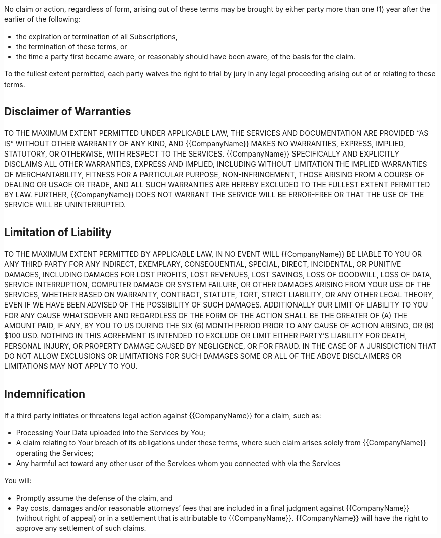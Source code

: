 No claim or action, regardless of form, arising out of these terms may be brought by either party more than one (1) year after the earlier of the following:

- the expiration or termination of all Subscriptions,
- the termination of these terms, or
- the time a party first became aware, or reasonably should have been aware, of the basis for the claim.

To the fullest extent permitted, each party waives the right to trial by jury in any legal proceeding arising out of or relating to these terms.

## Disclaimer of Warranties



TO THE MAXIMUM EXTENT PERMITTED UNDER APPLICABLE LAW, THE SERVICES AND DOCUMENTATION ARE PROVIDED “AS IS” WITHOUT OTHER WARRANTY OF ANY KIND, AND {{CompanyName}} MAKES NO WARRANTIES, EXPRESS, IMPLIED, STATUTORY, OR OTHERWISE, WITH RESPECT TO THE SERVICES. {{CompanyName}} SPECIFICALLY AND EXPLICITLY DISCLAIMS ALL OTHER WARRANTIES, EXPRESS AND IMPLIED, INCLUDING WITHOUT LIMITATION THE IMPLIED WARRANTIES OF MERCHANTABILITY, FITNESS FOR A PARTICULAR PURPOSE, NON-INFRINGEMENT, THOSE ARISING FROM A COURSE OF DEALING OR USAGE OR TRADE, AND ALL SUCH WARRANTIES ARE HEREBY EXCLUDED TO THE FULLEST EXTENT PERMITTED BY LAW. FURTHER, {{CompanyName}} DOES NOT WARRANT THE SERVICE WILL BE ERROR-FREE OR THAT THE USE OF THE SERVICE WILL BE UNINTERRUPTED.

## Limitation of Liability



TO THE MAXIMUM EXTENT PERMITTED BY APPLICABLE LAW, IN NO EVENT WILL {{CompanyName}} BE LIABLE TO YOU OR ANY THIRD PARTY FOR ANY INDIRECT, EXEMPLARY, CONSEQUENTIAL, SPECIAL, DIRECT, INCIDENTAL, OR PUNITIVE DAMAGES, INCLUDING DAMAGES FOR LOST PROFITS, LOST REVENUES, LOST SAVINGS, LOSS OF GOODWILL, LOSS OF DATA, SERVICE INTERRUPTION, COMPUTER DAMAGE OR SYSTEM FAILURE, OR OTHER DAMAGES ARISING FROM YOUR USE OF THE SERVICES, WHETHER BASED ON WARRANTY, CONTRACT, STATUTE, TORT, STRICT LIABILITY, OR ANY OTHER LEGAL THEORY, EVEN IF WE HAVE BEEN ADVISED OF THE POSSIBILITY OF SUCH DAMAGES. ADDITIONALLY OUR LIMIT OF LIABILITY TO YOU FOR ANY CAUSE WHATSOEVER AND REGARDLESS OF THE FORM OF THE ACTION SHALL BE THE GREATER OF (A) THE AMOUNT PAID, IF ANY, BY YOU TO US DURING THE SIX (6) MONTH PERIOD PRIOR TO ANY CAUSE OF ACTION ARISING, OR (B) $100 USD. NOTHING IN THIS AGREEMENT IS INTENDED TO EXCLUDE OR LIMIT EITHER PARTY’S LIABILITY FOR DEATH, PERSONAL INJURY, OR PROPERTY DAMAGE CAUSED BY NEGLIGENCE, OR FOR FRAUD. IN THE CASE OF A JURISDICTION THAT DO NOT ALLOW EXCLUSIONS OR LIMITATIONS FOR SUCH DAMAGES SOME OR ALL OF THE ABOVE DISCLAIMERS OR LIMITATIONS MAY NOT APPLY TO YOU.

## Indemnification



If a third party initiates or threatens legal action against {{CompanyName}} for a claim, such as:

- Processing Your Data uploaded into the Services by You;
- A claim relating to Your breach of its obligations under these terms, where such claim arises solely from {{CompanyName}} operating the Services;
- Any harmful act toward any other user of the Services whom you connected with via the Services

You will:

- Promptly assume the defense of the claim, and
- Pay costs, damages and/or reasonable attorneys’ fees that are included in a final judgment against {{CompanyName}} (without right of appeal) or in a settlement that is attributable to {{CompanyName}}. {{CompanyName}} will have the right to approve any settlement of such claims.
